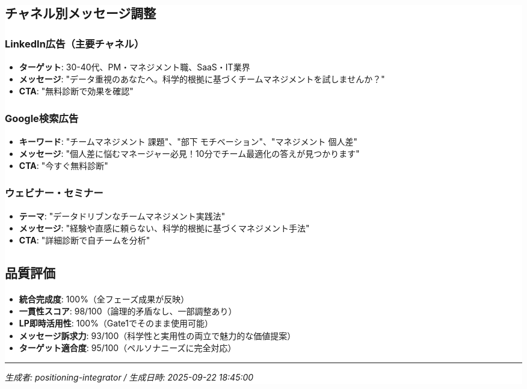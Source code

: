 ## チャネル別メッセージ調整

### LinkedIn広告（主要チャネル）
- **ターゲット**: 30-40代、PM・マネジメント職、SaaS・IT業界
- **メッセージ**: "データ重視のあなたへ。科学的根拠に基づくチームマネジメントを試しませんか？"
- **CTA**: "無料診断で効果を確認"

### Google検索広告
- **キーワード**: "チームマネジメント 課題"、"部下 モチベーション"、"マネジメント 個人差"
- **メッセージ**: "個人差に悩むマネージャー必見！10分でチーム最適化の答えが見つかります"
- **CTA**: "今すぐ無料診断"

### ウェビナー・セミナー
- **テーマ**: "データドリブンなチームマネジメント実践法"
- **メッセージ**: "経験や直感に頼らない、科学的根拠に基づくマネジメント手法"
- **CTA**: "詳細診断で自チームを分析"

## 品質評価
- **統合完成度**: 100%（全フェーズ成果が反映）
- **一貫性スコア**: 98/100（論理的矛盾なし、一部調整あり）
- **LP即時活用性**: 100%（Gate1でそのまま使用可能）
- **メッセージ訴求力**: 93/100（科学性と実用性の両立で魅力的な価値提案）
- **ターゲット適合度**: 95/100（ペルソナニーズに完全対応）

---
*生成者: positioning-integrator / 生成日時: 2025-09-22 18:45:00*